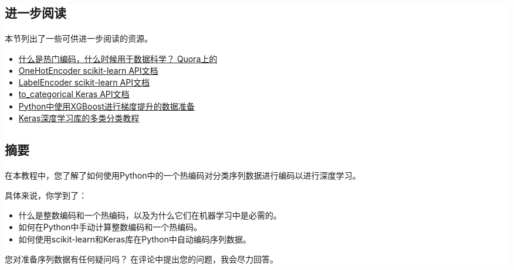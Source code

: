 ## 进一步阅读

本节列出了一些可供进一步阅读的资源。

*   [什么是热门编码，什么时候用于数据科学？ Quora上的](https://www.quora.com/What-is-one-hot-encoding-and-when-is-it-used-in-data-science)
*   [OneHotEncoder scikit-learn API文档](http://scikit-learn.org/stable/modules/generated/sklearn.preprocessing.OneHotEncoder.html)
*   [LabelEncoder scikit-learn API文档](http://scikit-learn.org/stable/modules/generated/sklearn.preprocessing.LabelEncoder.html)
*   [to_categorical Keras API文档](https://keras.io/utils/#to_categorical)
*   [Python中使用XGBoost进行梯度提升的数据准备](http://machinelearningmastery.com/data-preparation-gradient-boosting-xgboost-python/)
*   [Keras深度学习库的多类分类教程](http://machinelearningmastery.com/multi-class-classification-tutorial-keras-deep-learning-library/)

## 摘要

在本教程中，您了解了如何使用Python中的一个热编码对分类序列数据进行编码以进行深度学习。

具体来说，你学到了：

*   什么是整数编码和一个热编码，以及为什么它们在机器学习中是必需的。
*   如何在Python中手动计算整数编码和一个热编码。
*   如何使用scikit-learn和Keras库在Python中自动编码序列数据。

您对准备序列数据有任何疑问吗？
在评论中提出您的问题，我会尽力回答。